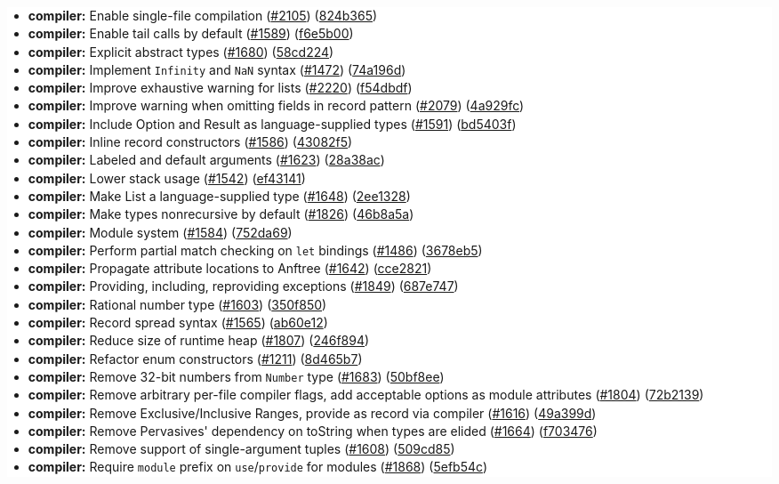 * **compiler:** Enable single-file compilation ([#2105](https://github.com/hhugo/grain/issues/2105)) ([824b365](https://github.com/hhugo/grain/commit/824b365fde51cf485a1ad21a6431611cb9ffe3e5))
* **compiler:** Enable tail calls by default ([#1589](https://github.com/hhugo/grain/issues/1589)) ([f6e5b00](https://github.com/hhugo/grain/commit/f6e5b002475f62e04e9f1feb452ff8e9262dacbb))
* **compiler:** Explicit abstract types ([#1680](https://github.com/hhugo/grain/issues/1680)) ([58cd224](https://github.com/hhugo/grain/commit/58cd2247441f16cfc95b415ad272da7a37b82fb5))
* **compiler:** Implement `Infinity` and `NaN` syntax ([#1472](https://github.com/hhugo/grain/issues/1472)) ([74a196d](https://github.com/hhugo/grain/commit/74a196d947dea8a31e3f80154f952903f1f8bb89))
* **compiler:** Improve exhaustive warning for lists ([#2220](https://github.com/hhugo/grain/issues/2220)) ([f54dbdf](https://github.com/hhugo/grain/commit/f54dbdf2a7d7e0e75c0bd22c9ad5eaab0259b177))
* **compiler:** Improve warning when omitting fields in record pattern ([#2079](https://github.com/hhugo/grain/issues/2079)) ([4a929fc](https://github.com/hhugo/grain/commit/4a929fc05cb1f7fd10007f30a94ecf1c228c6dee))
* **compiler:** Include Option and Result as language-supplied types ([#1591](https://github.com/hhugo/grain/issues/1591)) ([bd5403f](https://github.com/hhugo/grain/commit/bd5403f94f30366adc7d3307adc3c6c4fa5e1803))
* **compiler:** Inline record constructors ([#1586](https://github.com/hhugo/grain/issues/1586)) ([43082f5](https://github.com/hhugo/grain/commit/43082f52692d90b1419b6b72ebe66406a0a01d99))
* **compiler:** Labeled and default arguments ([#1623](https://github.com/hhugo/grain/issues/1623)) ([28a38ac](https://github.com/hhugo/grain/commit/28a38ac149d396cd034b6c53b0aa3eb478ed29ed))
* **compiler:** Lower stack usage ([#1542](https://github.com/hhugo/grain/issues/1542)) ([ef43141](https://github.com/hhugo/grain/commit/ef431412c310b4adffa4b5786581a6b18942a32e))
* **compiler:** Make List a language-supplied type ([#1648](https://github.com/hhugo/grain/issues/1648)) ([2ee1328](https://github.com/hhugo/grain/commit/2ee13282427718d8849a334d085a3f833037127b))
* **compiler:** Make types nonrecursive by default ([#1826](https://github.com/hhugo/grain/issues/1826)) ([46b8a5a](https://github.com/hhugo/grain/commit/46b8a5aaa384eb52b34b82faea5b0a06adc22568))
* **compiler:** Module system ([#1584](https://github.com/hhugo/grain/issues/1584)) ([752da69](https://github.com/hhugo/grain/commit/752da69057b2b06a1415710d6da93fbb948e8185))
* **compiler:** Perform partial match checking on `let` bindings ([#1486](https://github.com/hhugo/grain/issues/1486)) ([3678eb5](https://github.com/hhugo/grain/commit/3678eb5dc4c4ef199c1313f8f280ce3de458005a))
* **compiler:** Propagate attribute locations to Anftree ([#1642](https://github.com/hhugo/grain/issues/1642)) ([cce2821](https://github.com/hhugo/grain/commit/cce2821e3b4bedbe8eef5a9814fed3eb24d7eccd))
* **compiler:** Providing, including, reproviding exceptions ([#1849](https://github.com/hhugo/grain/issues/1849)) ([687e747](https://github.com/hhugo/grain/commit/687e747fb5d4c242d3bfceec6541ade58f6863a8))
* **compiler:** Rational number type ([#1603](https://github.com/hhugo/grain/issues/1603)) ([350f850](https://github.com/hhugo/grain/commit/350f8503c3e6976275aaa8ee4d8c02554e7c238a))
* **compiler:** Record spread syntax ([#1565](https://github.com/hhugo/grain/issues/1565)) ([ab60e12](https://github.com/hhugo/grain/commit/ab60e1269f008daf1af343364e706312060a9122))
* **compiler:** Reduce size of runtime heap ([#1807](https://github.com/hhugo/grain/issues/1807)) ([246f894](https://github.com/hhugo/grain/commit/246f894951be6ee4f2cb13df3d851583efc1498d))
* **compiler:** Refactor enum constructors ([#1211](https://github.com/hhugo/grain/issues/1211)) ([8d465b7](https://github.com/hhugo/grain/commit/8d465b7cd73d9549eeb89c7d52083d592ebd66fd))
* **compiler:** Remove 32-bit numbers from `Number` type ([#1683](https://github.com/hhugo/grain/issues/1683)) ([50bf8ee](https://github.com/hhugo/grain/commit/50bf8ee39d017805091fe1ae7536621e956c03ce))
* **compiler:** Remove arbitrary per-file compiler flags, add acceptable options as module attributes ([#1804](https://github.com/hhugo/grain/issues/1804)) ([72b2139](https://github.com/hhugo/grain/commit/72b21393b0c82669ff9005730cafb0b345a8a992))
* **compiler:** Remove Exclusive/Inclusive Ranges, provide as record via compiler ([#1616](https://github.com/hhugo/grain/issues/1616)) ([49a399d](https://github.com/hhugo/grain/commit/49a399dbcfc24957a3875ae094ad0a2c4b636a32))
* **compiler:** Remove Pervasives' dependency on toString when types are elided ([#1664](https://github.com/hhugo/grain/issues/1664)) ([f703476](https://github.com/hhugo/grain/commit/f703476db8d376d68a1c50fece48f335f455a791))
* **compiler:** Remove support of single-argument tuples ([#1608](https://github.com/hhugo/grain/issues/1608)) ([509cd85](https://github.com/hhugo/grain/commit/509cd85801eb165c0ce65347047a0380f2304b25))
* **compiler:** Require `module` prefix on `use`/`provide` for modules ([#1868](https://github.com/hhugo/grain/issues/1868)) ([5efb54c](https://github.com/hhugo/grain/commit/5efb54c199e674a3715779f97239b7b47744d88f))